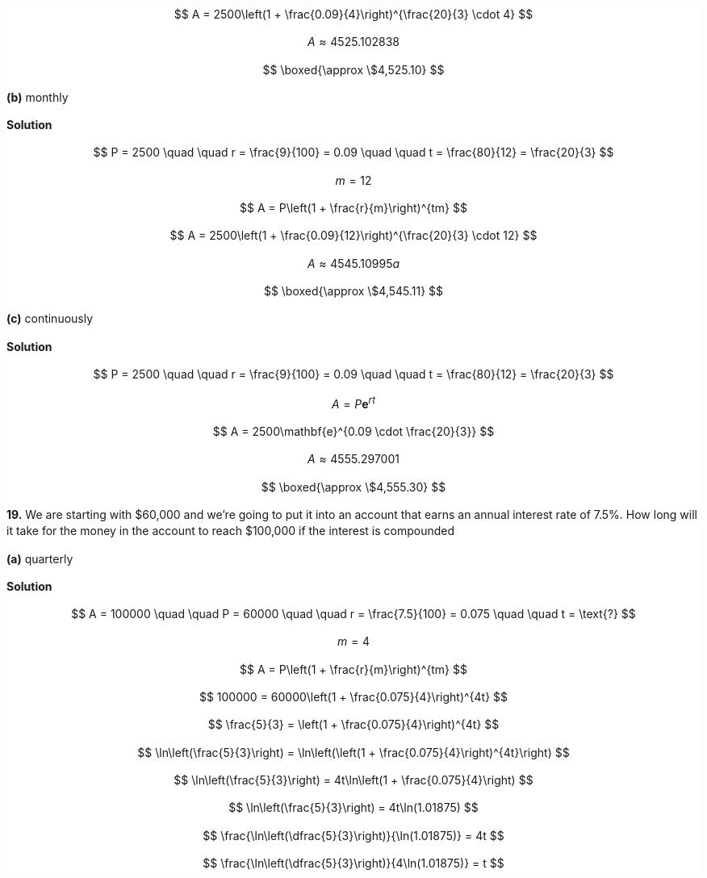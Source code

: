 $$ A = 2500\left(1 + \frac{0.09}{4}\right)^{\frac{20}{3} \cdot 4} $$

$$ A \approx 4525.102838 $$

$$ \boxed{\approx \$4,525.10} $$

**(b)** monthly

**Solution**

$$ P = 2500 \quad \quad r = \frac{9}{100} = 0.09 \quad \quad t = \frac{80}{12} = \frac{20}{3} $$

$$ m = 12 $$

$$ A = P\left(1 + \frac{r}{m}\right)^{tm} $$

$$ A = 2500\left(1 + \frac{0.09}{12}\right)^{\frac{20}{3} \cdot 12} $$

$$ A \approx 4545.10995a $$

$$ \boxed{\approx \$4,545.11} $$

**\(c\)** continuously

**Solution**

$$ P = 2500 \quad \quad r = \frac{9}{100} = 0.09 \quad \quad t = \frac{80}{12} = \frac{20}{3} $$

$$ A = P\mathbf{e}^{rt} $$

$$ A = 2500\mathbf{e}^{0.09 \cdot \frac{20}{3}} $$

$$ A \approx 4555.297001 $$

$$ \boxed{\approx \$4,555.30} $$

**19.** We are starting with $60,000 and we’re going to put it into an account
that earns an annual interest rate of 7.5%. How long will it take for the money
in the account to reach $100,000 if the interest is compounded

**(a)** quarterly

**Solution**

$$ A = 100000 \quad \quad P = 60000 \quad \quad r = \frac{7.5}{100} = 0.075 \quad \quad t = \text{?} $$

$$ m = 4 $$

$$ A = P\left(1 + \frac{r}{m}\right)^{tm} $$

$$ 100000 = 60000\left(1 + \frac{0.075}{4}\right)^{4t} $$

$$ \frac{5}{3} = \left(1 + \frac{0.075}{4}\right)^{4t} $$

$$ \ln\left(\frac{5}{3}\right) = \ln\left(\left(1 + \frac{0.075}{4}\right)^{4t}\right) $$

$$ \ln\left(\frac{5}{3}\right) = 4t\ln\left(1 + \frac{0.075}{4}\right) $$

$$ \ln\left(\frac{5}{3}\right) = 4t\ln(1.01875) $$

$$ \frac{\ln\left(\dfrac{5}{3}\right)}{\ln(1.01875)} = 4t $$

$$ \frac{\ln\left(\dfrac{5}{3}\right)}{4\ln(1.01875)} = t $$
